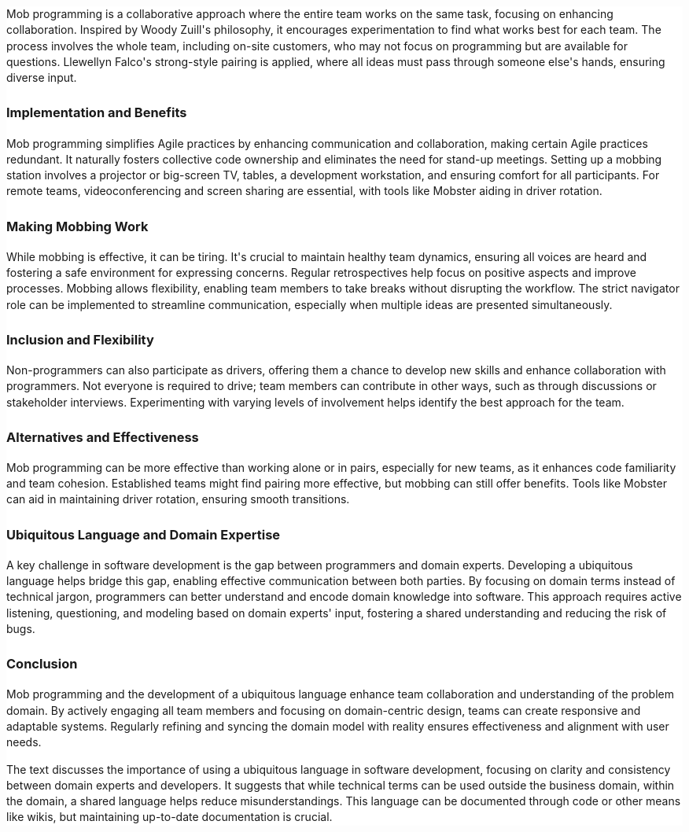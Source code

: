 Mob programming is a collaborative approach where the entire team works on the same task, focusing on enhancing collaboration. Inspired by Woody Zuill's philosophy, it encourages experimentation to find what works best for each team. The process involves the whole team, including on-site customers, who may not focus on programming but are available for questions. Llewellyn Falco's strong-style pairing is applied, where all ideas must pass through someone else's hands, ensuring diverse input.

### Implementation and Benefits

Mob programming simplifies Agile practices by enhancing communication and collaboration, making certain Agile practices redundant. It naturally fosters collective code ownership and eliminates the need for stand-up meetings. Setting up a mobbing station involves a projector or big-screen TV, tables, a development workstation, and ensuring comfort for all participants. For remote teams, videoconferencing and screen sharing are essential, with tools like Mobster aiding in driver rotation.

### Making Mobbing Work

While mobbing is effective, it can be tiring. It's crucial to maintain healthy team dynamics, ensuring all voices are heard and fostering a safe environment for expressing concerns. Regular retrospectives help focus on positive aspects and improve processes. Mobbing allows flexibility, enabling team members to take breaks without disrupting the workflow. The strict navigator role can be implemented to streamline communication, especially when multiple ideas are presented simultaneously.

### Inclusion and Flexibility

Non-programmers can also participate as drivers, offering them a chance to develop new skills and enhance collaboration with programmers. Not everyone is required to drive; team members can contribute in other ways, such as through discussions or stakeholder interviews. Experimenting with varying levels of involvement helps identify the best approach for the team.

### Alternatives and Effectiveness

Mob programming can be more effective than working alone or in pairs, especially for new teams, as it enhances code familiarity and team cohesion. Established teams might find pairing more effective, but mobbing can still offer benefits. Tools like Mobster can aid in maintaining driver rotation, ensuring smooth transitions.

### Ubiquitous Language and Domain Expertise

A key challenge in software development is the gap between programmers and domain experts. Developing a ubiquitous language helps bridge this gap, enabling effective communication between both parties. By focusing on domain terms instead of technical jargon, programmers can better understand and encode domain knowledge into software. This approach requires active listening, questioning, and modeling based on domain experts' input, fostering a shared understanding and reducing the risk of bugs.

### Conclusion

Mob programming and the development of a ubiquitous language enhance team collaboration and understanding of the problem domain. By actively engaging all team members and focusing on domain-centric design, teams can create responsive and adaptable systems. Regularly refining and syncing the domain model with reality ensures effectiveness and alignment with user needs.



The text discusses the importance of using a ubiquitous language in software development, focusing on clarity and consistency between domain experts and developers. It suggests that while technical terms can be used outside the business domain, within the domain, a shared language helps reduce misunderstandings. This language can be documented through code or other means like wikis, but maintaining up-to-date documentation is crucial.
